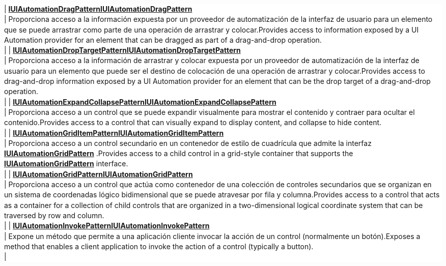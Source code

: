 | [<span data-ttu-id="4d5b1-114">**IUIAutomationDragPattern**</span><span class="sxs-lookup"><span data-stu-id="4d5b1-114">**IUIAutomationDragPattern**</span></span>](/windows/desktop/api/UIAutomationClient/nn-uiautomationclient-iuiautomationdragpattern)<br/>                           | <span data-ttu-id="4d5b1-115">Proporciona acceso a la información expuesta por un proveedor de automatización de la interfaz de usuario para un elemento que se puede arrastrar como parte de una operación de arrastrar y colocar.</span><span class="sxs-lookup"><span data-stu-id="4d5b1-115">Provides access to information exposed by a UI Automation provider for an element that can be dragged as part of a drag-and-drop operation.</span></span><br/>                                                                                                                                                                                                  |
| [<span data-ttu-id="4d5b1-116">**IUIAutomationDropTargetPattern**</span><span class="sxs-lookup"><span data-stu-id="4d5b1-116">**IUIAutomationDropTargetPattern**</span></span>](/windows/desktop/api/UIAutomationClient/nn-uiautomationclient-iuiautomationdroptargetpattern)<br/>               | <span data-ttu-id="4d5b1-117">Proporciona acceso a la información de arrastrar y colocar expuesta por un proveedor de automatización de la interfaz de usuario para un elemento que puede ser el destino de colocación de una operación de arrastrar y colocar.</span><span class="sxs-lookup"><span data-stu-id="4d5b1-117">Provides access to drag-and-drop information exposed by a UI Automation provider for an element that can be the drop target of a drag-and-drop operation.</span></span><br/>                                                                                                                                                                                    |
| [<span data-ttu-id="4d5b1-118">**IUIAutomationExpandCollapsePattern**</span><span class="sxs-lookup"><span data-stu-id="4d5b1-118">**IUIAutomationExpandCollapsePattern**</span></span>](/windows/desktop/api/UIAutomationClient/nn-uiautomationclient-iuiautomationexpandcollapsepattern)<br/>       | <span data-ttu-id="4d5b1-119">Proporciona acceso a un control que se puede expandir visualmente para mostrar el contenido y contraer para ocultar el contenido.</span><span class="sxs-lookup"><span data-stu-id="4d5b1-119">Provides access to a control that can visually expand to display content, and collapse to hide content.</span></span><br/>                                                                                                                                                                                                                                      |
| [<span data-ttu-id="4d5b1-120">**IUIAutomationGridItemPattern**</span><span class="sxs-lookup"><span data-stu-id="4d5b1-120">**IUIAutomationGridItemPattern**</span></span>](/windows/desktop/api/UIAutomationClient/nn-uiautomationclient-iuiautomationgriditempattern)<br/>                   | <span data-ttu-id="4d5b1-121">Proporciona acceso a un control secundario en un contenedor de estilo de cuadrícula que admite la interfaz [**IUIAutomationGridPattern**](/windows/desktop/api/UIAutomationClient/nn-uiautomationclient-iuiautomationgridpattern) .</span><span class="sxs-lookup"><span data-stu-id="4d5b1-121">Provides access to a child control in a grid-style container that supports the [**IUIAutomationGridPattern**](/windows/desktop/api/UIAutomationClient/nn-uiautomationclient-iuiautomationgridpattern) interface.</span></span><br/>                                                                                                                                                                                |
| [<span data-ttu-id="4d5b1-122">**IUIAutomationGridPattern**</span><span class="sxs-lookup"><span data-stu-id="4d5b1-122">**IUIAutomationGridPattern**</span></span>](/windows/desktop/api/UIAutomationClient/nn-uiautomationclient-iuiautomationgridpattern)<br/>                           | <span data-ttu-id="4d5b1-123">Proporciona acceso a un control que actúa como contenedor de una colección de controles secundarios que se organizan en un sistema de coordenadas lógico bidimensional que se puede atravesar por fila y columna.</span><span class="sxs-lookup"><span data-stu-id="4d5b1-123">Provides access to a control that acts as a container for a collection of child controls that are organized in a two-dimensional logical coordinate system that can be traversed by row and column.</span></span><br/>                                                                                                                                          |
| [<span data-ttu-id="4d5b1-124">**IUIAutomationInvokePattern**</span><span class="sxs-lookup"><span data-stu-id="4d5b1-124">**IUIAutomationInvokePattern**</span></span>](/windows/desktop/api/UIAutomationClient/nn-uiautomationclient-iuiautomationinvokepattern)<br/>                       | <span data-ttu-id="4d5b1-125">Expone un método que permite a una aplicación cliente invocar la acción de un control (normalmente un botón).</span><span class="sxs-lookup"><span data-stu-id="4d5b1-125">Exposes a method that enables a client application to invoke the action of a control (typically a button).</span></span><br/>                                                                                                                                                                                                                                   |